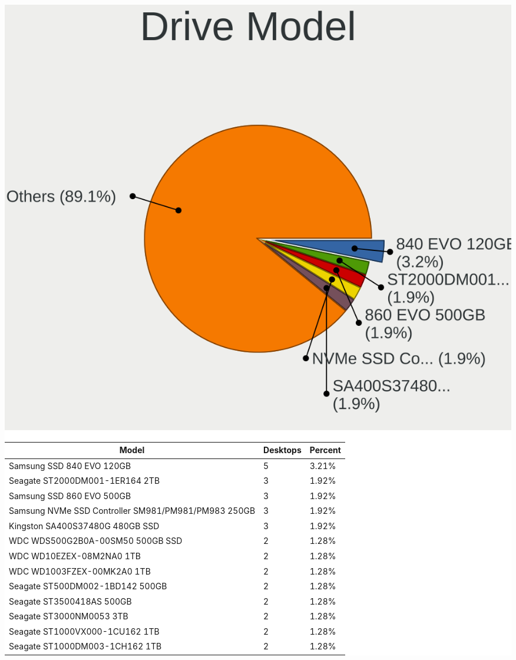 ![Drive Model](./images/pie_chart/drive_model.svg)


| Model                                               | Desktops | Percent |
|-----------------------------------------------------|----------|---------|
| Samsung SSD 840 EVO 120GB                           | 5        | 3.21%   |
| Seagate ST2000DM001-1ER164 2TB                      | 3        | 1.92%   |
| Samsung SSD 860 EVO 500GB                           | 3        | 1.92%   |
| Samsung NVMe SSD Controller SM981/PM981/PM983 250GB | 3        | 1.92%   |
| Kingston SA400S37480G 480GB SSD                     | 3        | 1.92%   |
| WDC WDS500G2B0A-00SM50 500GB SSD                    | 2        | 1.28%   |
| WDC WD10EZEX-08M2NA0 1TB                            | 2        | 1.28%   |
| WDC WD1003FZEX-00MK2A0 1TB                          | 2        | 1.28%   |
| Seagate ST500DM002-1BD142 500GB                     | 2        | 1.28%   |
| Seagate ST3500418AS 500GB                           | 2        | 1.28%   |
| Seagate ST3000NM0053 3TB                            | 2        | 1.28%   |
| Seagate ST1000VX000-1CU162 1TB                      | 2        | 1.28%   |
| Seagate ST1000DM003-1CH162 1TB                      | 2        | 1.28%   |
